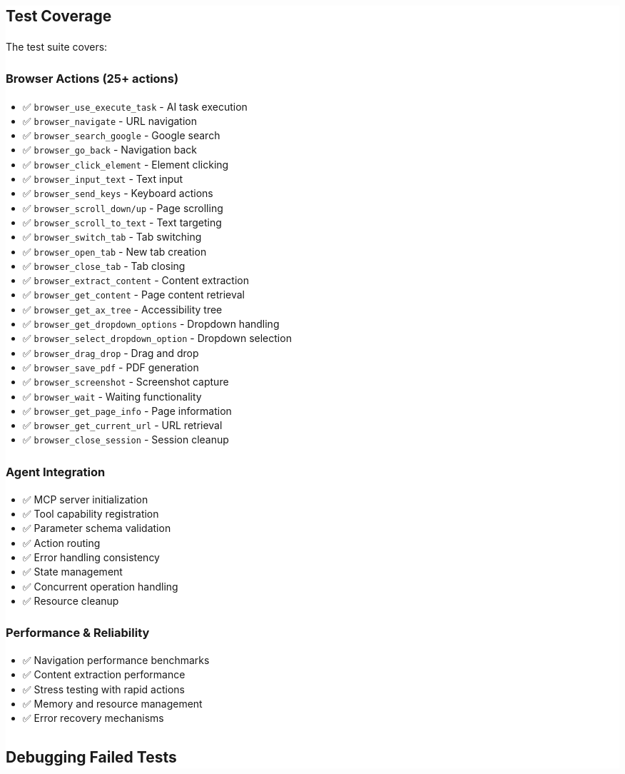 ## Test Coverage

The test suite covers:

### Browser Actions (25+ actions)
- ✅ `browser_use_execute_task` - AI task execution
- ✅ `browser_navigate` - URL navigation
- ✅ `browser_search_google` - Google search
- ✅ `browser_go_back` - Navigation back
- ✅ `browser_click_element` - Element clicking
- ✅ `browser_input_text` - Text input
- ✅ `browser_send_keys` - Keyboard actions
- ✅ `browser_scroll_down/up` - Page scrolling
- ✅ `browser_scroll_to_text` - Text targeting
- ✅ `browser_switch_tab` - Tab switching
- ✅ `browser_open_tab` - New tab creation
- ✅ `browser_close_tab` - Tab closing
- ✅ `browser_extract_content` - Content extraction
- ✅ `browser_get_content` - Page content retrieval
- ✅ `browser_get_ax_tree` - Accessibility tree
- ✅ `browser_get_dropdown_options` - Dropdown handling
- ✅ `browser_select_dropdown_option` - Dropdown selection
- ✅ `browser_drag_drop` - Drag and drop
- ✅ `browser_save_pdf` - PDF generation
- ✅ `browser_screenshot` - Screenshot capture
- ✅ `browser_wait` - Waiting functionality
- ✅ `browser_get_page_info` - Page information
- ✅ `browser_get_current_url` - URL retrieval
- ✅ `browser_close_session` - Session cleanup

### Agent Integration
- ✅ MCP server initialization
- ✅ Tool capability registration
- ✅ Parameter schema validation
- ✅ Action routing
- ✅ Error handling consistency
- ✅ State management
- ✅ Concurrent operation handling
- ✅ Resource cleanup

### Performance & Reliability
- ✅ Navigation performance benchmarks
- ✅ Content extraction performance
- ✅ Stress testing with rapid actions
- ✅ Memory and resource management
- ✅ Error recovery mechanisms

## Debugging Failed Tests
